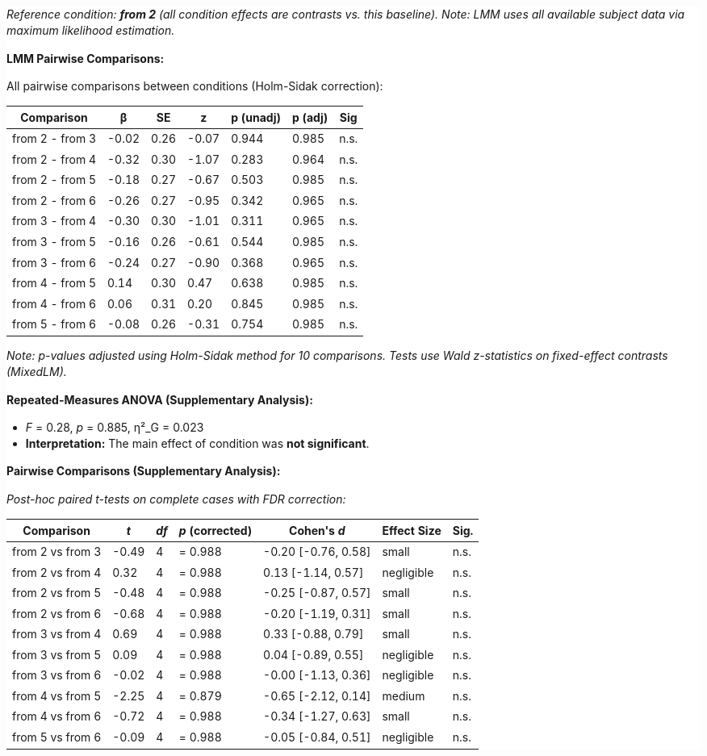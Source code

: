 _Reference condition: **from 2** (all condition effects are contrasts vs. this baseline)._
_Note: LMM uses all available subject data via maximum likelihood estimation._

**LMM Pairwise Comparisons:**

All pairwise comparisons between conditions (Holm-Sidak correction):

| Comparison | β | SE | z | p (unadj) | p (adj) | Sig |
|------------|---|----|----|-----------|---------|-----|
| from 2 - from 3 | -0.02 | 0.26 | -0.07 | 0.944 | 0.985 | n.s. |
| from 2 - from 4 | -0.32 | 0.30 | -1.07 | 0.283 | 0.964 | n.s. |
| from 2 - from 5 | -0.18 | 0.27 | -0.67 | 0.503 | 0.985 | n.s. |
| from 2 - from 6 | -0.26 | 0.27 | -0.95 | 0.342 | 0.965 | n.s. |
| from 3 - from 4 | -0.30 | 0.30 | -1.01 | 0.311 | 0.965 | n.s. |
| from 3 - from 5 | -0.16 | 0.26 | -0.61 | 0.544 | 0.985 | n.s. |
| from 3 - from 6 | -0.24 | 0.27 | -0.90 | 0.368 | 0.965 | n.s. |
| from 4 - from 5 | 0.14 | 0.30 | 0.47 | 0.638 | 0.985 | n.s. |
| from 4 - from 6 | 0.06 | 0.31 | 0.20 | 0.845 | 0.985 | n.s. |
| from 5 - from 6 | -0.08 | 0.26 | -0.31 | 0.754 | 0.985 | n.s. |

_Note: p-values adjusted using Holm-Sidak method for 10 comparisons._
_Tests use Wald z-statistics on fixed-effect contrasts (MixedLM)._


**Repeated-Measures ANOVA (Supplementary Analysis):**

- *F* = 0.28, *p* = 0.885, η²_G = 0.023
- **Interpretation:** The main effect of condition was **not significant**.

**Pairwise Comparisons (Supplementary Analysis):**

_Post-hoc paired t-tests on complete cases with FDR correction:_

| Comparison | *t* | *df* | *p* (corrected) | Cohen's *d* | Effect Size | Sig. |
|------------|-----|------|----------------|-------------|-------------|------|
| from 2 vs from 3 | -0.49 | 4 | = 0.988 | -0.20 [-0.76, 0.58] | small | n.s. |
| from 2 vs from 4 | 0.32 | 4 | = 0.988 | 0.13 [-1.14, 0.57] | negligible | n.s. |
| from 2 vs from 5 | -0.48 | 4 | = 0.988 | -0.25 [-0.87, 0.57] | small | n.s. |
| from 2 vs from 6 | -0.68 | 4 | = 0.988 | -0.20 [-1.19, 0.31] | small | n.s. |
| from 3 vs from 4 | 0.69 | 4 | = 0.988 | 0.33 [-0.88, 0.79] | small | n.s. |
| from 3 vs from 5 | 0.09 | 4 | = 0.988 | 0.04 [-0.89, 0.55] | negligible | n.s. |
| from 3 vs from 6 | -0.02 | 4 | = 0.988 | -0.00 [-1.13, 0.36] | negligible | n.s. |
| from 4 vs from 5 | -2.25 | 4 | = 0.879 | -0.65 [-2.12, 0.14] | medium | n.s. |
| from 4 vs from 6 | -0.72 | 4 | = 0.988 | -0.34 [-1.27, 0.63] | small | n.s. |
| from 5 vs from 6 | -0.09 | 4 | = 0.988 | -0.05 [-0.84, 0.51] | negligible | n.s. |
